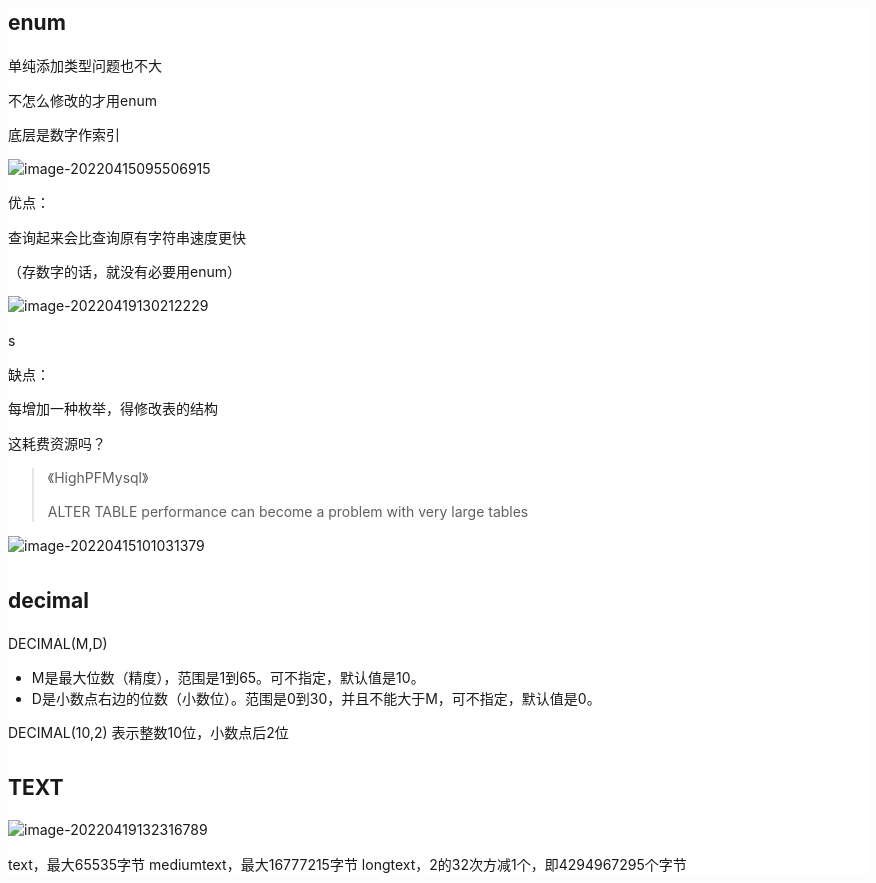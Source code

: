 



## enum

单纯添加类型问题也不大

不怎么修改的才用enum



底层是数字作索引

![image-20220415095506915](https://picgo-freejim.oss-cn-beijing.aliyuncs.com/image-20220415095506915.png)



优点：

查询起来会比查询原有字符串速度更快

（存数字的话，就没有必要用enum）

![image-20220419130212229](https://picgo-freejim.oss-cn-beijing.aliyuncs.com/image-20220419130212229.png)

s

缺点：

每增加一种枚举，得修改表的结构

这耗费资源吗？

> 《HighPFMysql》
>
> ALTER TABLE performance can become a problem with very large tables

![image-20220415101031379](https://picgo-freejim.oss-cn-beijing.aliyuncs.com/image-20220415101031379.png)





## decimal

DECIMAL(M,D)

- M是最大位数（精度），范围是1到65。可不指定，默认值是10。
- D是小数点右边的位数（小数位）。范围是0到30，并且不能大于M，可不指定，默认值是0。

DECIMAL(10,2) 表示整数10位，小数点后2位



## TEXT

![image-20220419132316789](https://picgo-freejim.oss-cn-beijing.aliyuncs.com/image-20220419132316789.png)

text，最大65535字节
mediumtext，最大16777215字节
longtext，2的32次方减1个，即4294967295个字节
